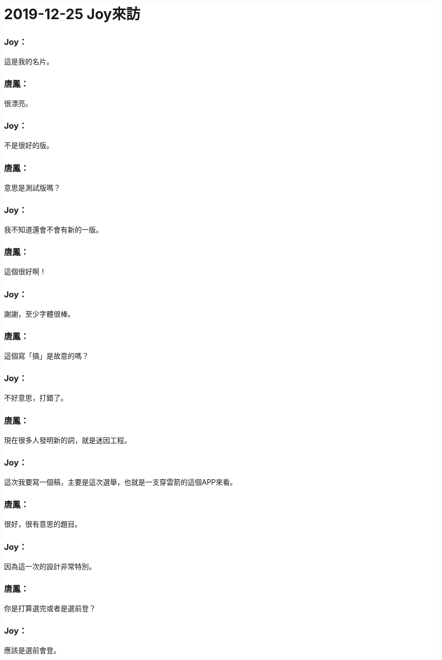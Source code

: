 # 2019-12-25 Joy來訪

### Joy：
這是我的名片。

### 唐鳳：
很漂亮。

### Joy：
不是很好的版。

### 唐鳳：
意思是測試版嗎？

### Joy：
我不知道還會不會有新的一版。

### 唐鳳：
這個很好啊！

### Joy：
謝謝，至少字體很棒。

### 唐鳳：
這個寫「搞」是故意的嗎？

### Joy：
不好意思，打錯了。

### 唐鳳：
現在很多人發明新的詞，就是迷因工程。

### Joy：
這次我要寫一個稿，主要是這次選舉，也就是一支穿雲箭的這個APP來看。

### 唐鳳：
很好，很有意思的題目。

### Joy：
因為這一次的設計非常特別。

### 唐鳳：
你是打算選完或者是選前登？

### Joy：
應該是選前會登。
